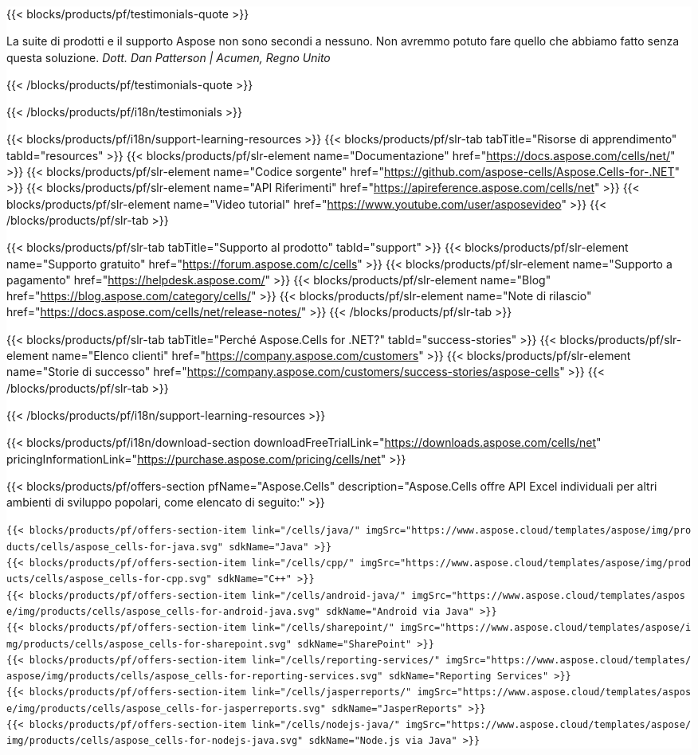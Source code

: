 {{< blocks/products/pf/testimonials-quote >}}
<p class="second">
 La suite di prodotti e il supporto Aspose non sono secondi a nessuno. Non avremmo potuto fare quello che abbiamo fatto senza questa soluzione.
 <em>
  Dott. Dan Patterson | Acumen, Regno Unito
 </em>
</p>
{{< /blocks/products/pf/testimonials-quote >}}

{{< /blocks/products/pf/i18n/testimonials >}}

{{< blocks/products/pf/i18n/support-learning-resources >}}
{{< blocks/products/pf/slr-tab tabTitle="Risorse di apprendimento" tabId="resources" >}}
{{< blocks/products/pf/slr-element name="Documentazione" href="https://docs.aspose.com/cells/net/" >}}
{{< blocks/products/pf/slr-element name="Codice sorgente" href="https://github.com/aspose-cells/Aspose.Cells-for-.NET" >}}
{{< blocks/products/pf/slr-element name="API Riferimenti" href="https://apireference.aspose.com/cells/net" >}}
{{< blocks/products/pf/slr-element name="Video tutorial" href="https://www.youtube.com/user/asposevideo" >}}
{{< /blocks/products/pf/slr-tab >}}

{{< blocks/products/pf/slr-tab tabTitle="Supporto al prodotto" tabId="support" >}}
{{< blocks/products/pf/slr-element name="Supporto gratuito" href="https://forum.aspose.com/c/cells" >}}
{{< blocks/products/pf/slr-element name="Supporto a pagamento" href="https://helpdesk.aspose.com/" >}}
{{< blocks/products/pf/slr-element name="Blog" href="https://blog.aspose.com/category/cells/" >}}
{{< blocks/products/pf/slr-element name="Note di rilascio" href="https://docs.aspose.com/cells/net/release-notes/" >}}
{{< /blocks/products/pf/slr-tab >}}

{{< blocks/products/pf/slr-tab tabTitle="Perché Aspose.Cells for .NET?" tabId="success-stories" >}}
{{< blocks/products/pf/slr-element name="Elenco clienti" href="https://company.aspose.com/customers" >}}
{{< blocks/products/pf/slr-element name="Storie di successo" href="https://company.aspose.com/customers/success-stories/aspose-cells" >}}
{{< /blocks/products/pf/slr-tab >}}

{{< /blocks/products/pf/i18n/support-learning-resources >}}

{{< blocks/products/pf/i18n/download-section downloadFreeTrialLink="https://downloads.aspose.com/cells/net" pricingInformationLink="https://purchase.aspose.com/pricing/cells/net" >}}

{{< blocks/products/pf/offers-section pfName="Aspose.Cells" description="Aspose.Cells offre API Excel individuali per altri ambienti di sviluppo popolari, come elencato di seguito:" >}}

    {{< blocks/products/pf/offers-section-item link="/cells/java/" imgSrc="https://www.aspose.cloud/templates/aspose/img/products/cells/aspose_cells-for-java.svg" sdkName="Java" >}}
    {{< blocks/products/pf/offers-section-item link="/cells/cpp/" imgSrc="https://www.aspose.cloud/templates/aspose/img/products/cells/aspose_cells-for-cpp.svg" sdkName="C++" >}}
    {{< blocks/products/pf/offers-section-item link="/cells/android-java/" imgSrc="https://www.aspose.cloud/templates/aspose/img/products/cells/aspose_cells-for-android-java.svg" sdkName="Android via Java" >}}
    {{< blocks/products/pf/offers-section-item link="/cells/sharepoint/" imgSrc="https://www.aspose.cloud/templates/aspose/img/products/cells/aspose_cells-for-sharepoint.svg" sdkName="SharePoint" >}}
    {{< blocks/products/pf/offers-section-item link="/cells/reporting-services/" imgSrc="https://www.aspose.cloud/templates/aspose/img/products/cells/aspose_cells-for-reporting-services.svg" sdkName="Reporting Services" >}}
    {{< blocks/products/pf/offers-section-item link="/cells/jasperreports/" imgSrc="https://www.aspose.cloud/templates/aspose/img/products/cells/aspose_cells-for-jasperreports.svg" sdkName="JasperReports" >}}
    {{< blocks/products/pf/offers-section-item link="/cells/nodejs-java/" imgSrc="https://www.aspose.cloud/templates/aspose/img/products/cells/aspose_cells-for-nodejs-java.svg" sdkName="Node.js via Java" >}}